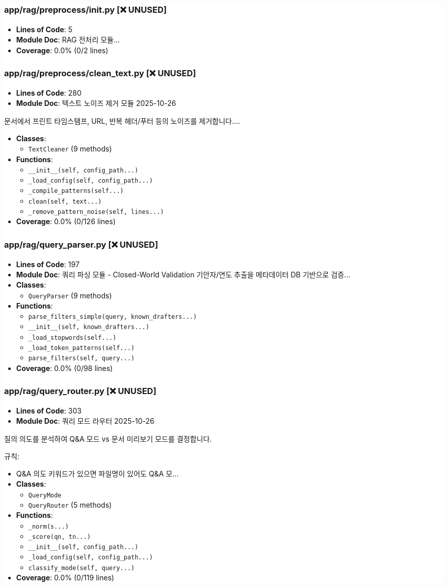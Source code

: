 ### app/rag/preprocess/__init__.py [❌ UNUSED]
- **Lines of Code**: 5
- **Module Doc**: RAG 전처리 모듈...
- **Coverage**: 0.0% (0/2 lines)

### app/rag/preprocess/clean_text.py [❌ UNUSED]
- **Lines of Code**: 280
- **Module Doc**: 텍스트 노이즈 제거 모듈
2025-10-26

문서에서 프린트 타임스탬프, URL, 반복 헤더/푸터 등의 노이즈를 제거합니다....
- **Classes**:
  - `TextCleaner` (9 methods)
- **Functions**:
  - `__init__(self, config_path...)`
  - `_load_config(self, config_path...)`
  - `_compile_patterns(self...)`
  - `clean(self, text...)`
  - `_remove_pattern_noise(self, lines...)`
- **Coverage**: 0.0% (0/126 lines)

### app/rag/query_parser.py [❌ UNUSED]
- **Lines of Code**: 197
- **Module Doc**: 쿼리 파싱 모듈 - Closed-World Validation
기안자/연도 추출을 메타데이터 DB 기반으로 검증...
- **Classes**:
  - `QueryParser` (9 methods)
- **Functions**:
  - `parse_filters_simple(query, known_drafters...)`
  - `__init__(self, known_drafters...)`
  - `_load_stopwords(self...)`
  - `_load_token_patterns(self...)`
  - `parse_filters(self, query...)`
- **Coverage**: 0.0% (0/98 lines)

### app/rag/query_router.py [❌ UNUSED]
- **Lines of Code**: 303
- **Module Doc**: 쿼리 모드 라우터
2025-10-26

질의 의도를 분석하여 Q&A 모드 vs 문서 미리보기 모드를 결정합니다.

규칙:
- Q&A 의도 키워드가 있으면 파일명이 있어도 Q&A 모...
- **Classes**:
  - `QueryMode` 
  - `QueryRouter` (5 methods)
- **Functions**:
  - `_norm(s...)`
  - `_score(qn, tn...)`
  - `__init__(self, config_path...)`
  - `_load_config(self, config_path...)`
  - `classify_mode(self, query...)`
- **Coverage**: 0.0% (0/119 lines)
